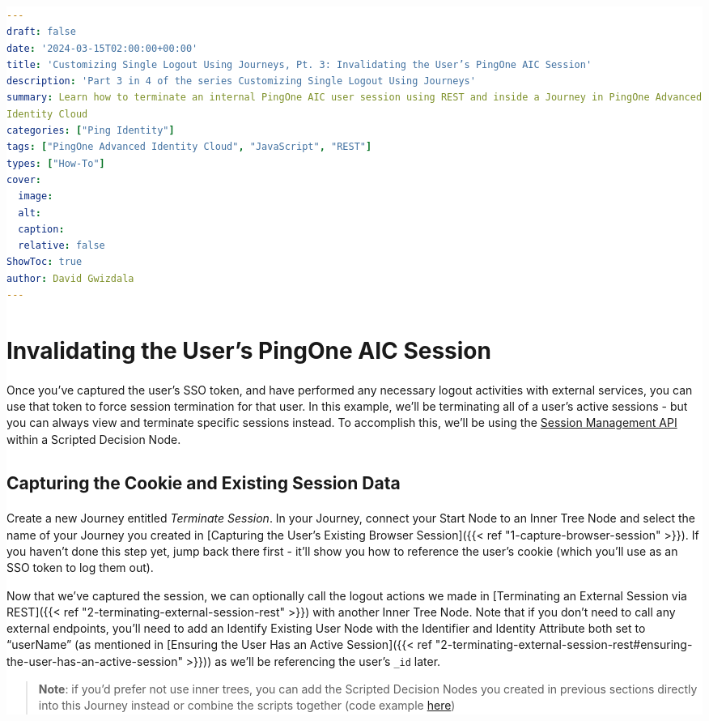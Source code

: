 ```yaml
---
draft: false
date: '2024-03-15T02:00:00+00:00'
title: 'Customizing Single Logout Using Journeys, Pt. 3: Invalidating the User’s PingOne AIC Session'
description: 'Part 3 in 4 of the series Customizing Single Logout Using Journeys'
summary: Learn how to terminate an internal PingOne AIC user session using REST and inside a Journey in PingOne Advanced Identity Cloud
categories: ["Ping Identity"]
tags: ["PingOne Advanced Identity Cloud", "JavaScript", "REST"]
types: ["How-To"]
cover:
  image:
  alt:
  caption:
  relative: false
ShowToc: true
author: David Gwizdala
---
```


# Invalidating the User’s PingOne AIC Session

Once you’ve captured the user’s SSO token, and have performed any necessary logout activities with external services, you can use that token to force session termination for that user. In this example, we’ll be terminating all of a user’s active sessions - but you can always view and terminate specific sessions instead. To accomplish this, we’ll be using the [Session Management API](https://docs.pingidentity.com/pingoneaic/latest/am-sessions/managing-sessions-REST.html) within a Scripted Decision Node.

## Capturing the Cookie and Existing Session Data

Create a new Journey entitled _Terminate Session_. In your Journey, connect your Start Node to an Inner Tree Node and select the name of your Journey you created in [Capturing the User’s Existing Browser Session]({{< ref "1-capture-browser-session" >}}). If you haven’t done this step yet, jump back there first - it’ll show you how to reference the user’s cookie (which you’ll use as an SSO token to log them out).

Now that we’ve captured the session, we can optionally call the logout actions we made in [Terminating an External Session via REST]({{< ref "2-terminating-external-session-rest" >}}) with another Inner Tree Node. Note that if you don’t need to call any external endpoints, you’ll need to add an Identify Existing User Node with the Identifier and Identity Attribute both set to “userName” (as mentioned in [Ensuring the User Has an Active Session]({{< ref "2-terminating-external-session-rest#ensuring-the-user-has-an-active-session" >}})) as we’ll be referencing the user’s `_id` later.

> **Note**: if you’d prefer not use inner trees, you can add the Scripted Decision Nodes you created in previous sections directly into this Journey instead or combine the scripts together (code example [here](https://gist.github.com/gwizdala/b2ab2b41949933545f6fff7ba97a723e#file-getandendusersession-js))
